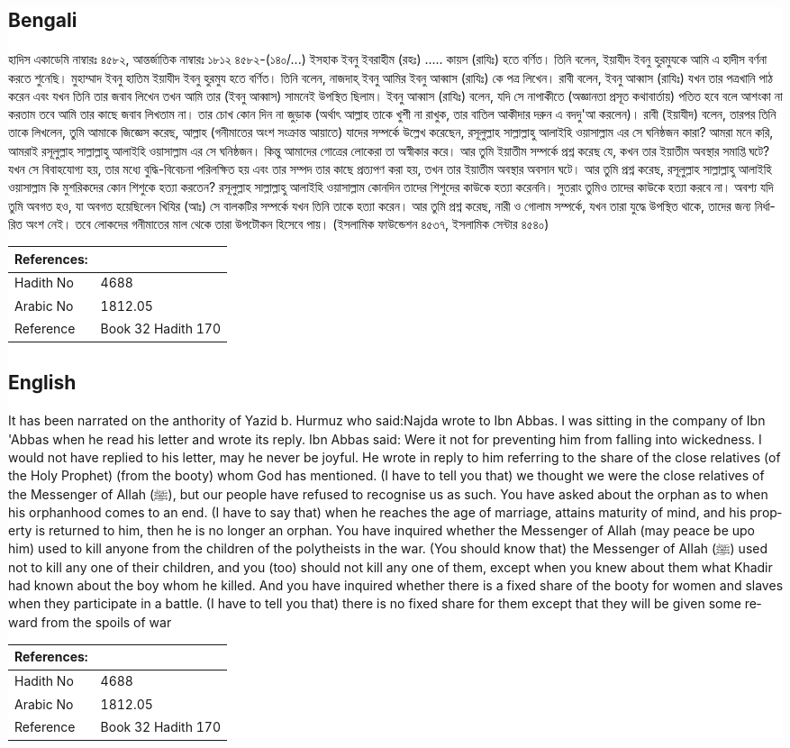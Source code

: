 ## Bengali


<div dir="ltr" lang="bn" style={{fontSize:'larger',backgroundColor:'#f8f9fa',padding:20}}>
হাদিস একাডেমি নাম্বারঃ ৪৫৮২, আন্তর্জাতিক নাম্বারঃ ১৮১২ ৪৫৮২-(১৪০/...) ইসহাক ইবনু ইবরাহীম (রহঃ) ..... কায়স (রাযিঃ) হতে বর্ণিত। তিনি বলেন, ইয়াযীদ ইবনু হুরমুযকে আমি এ হাদীস বর্ণনা করতে শুনেছি। মুহাম্মাদ ইবনু হাতিম ইয়াযীদ ইবনু হুরমুয হতে বর্ণিত। তিনি বলেন, নাজদাহ্ ইবনু আমির ইবনু আব্বাস (রাযিঃ) কে পত্র লিখেন। রাবী বলেন, ইবনু আব্বাস (রাযিঃ) যখন তার পত্ৰখানি পাঠ করেন এবং যখন তিনি তার জবাব লিখেন তখন আমি তার (ইবনু আব্বাস) সামনেই উপস্থিত ছিলাম। ইবনু আব্বাস (রাযিঃ) বলেন, যদি সে নাপাকীতে (অজ্ঞানতা প্রসূত কথাবার্তায়) পতিত হবে বলে আশংকা না করতাম তবে আমি তার কাছে জবাব লিখতাম না। তার চোখ কোন দিন না জুড়াক (অর্থাৎ আল্লাহ তাকে খুশী না রাখুক, তার বাতিল আকীদার দরুন এ বদদু'আ করলেন)। রাবী (ইয়াযীদ) বলেন, তারপর তিনি তাকে লিখলেন, তুমি আমাকে জিজ্ঞেস করেছ, আল্লাহ (গনীমাতের অংশ সংক্রান্ত আয়াতে) যাদের সম্পর্কে উল্লেখ করেছেন, রসূলুল্লাহ সাল্লাল্লাহু আলাইহি ওয়াসাল্লাম এর সে ঘনিষ্ঠজন কারা? আমরা মনে করি, আমরাই রসূলুল্লাহ সাল্লাল্লাহু আলাইহি ওয়াসাল্লাম এর সে ঘনিষ্ঠজন। কিন্তু আমাদের গোত্রের লোকেরা তা অস্বীকার করে। আর তুমি ইয়াতীম সম্পর্কে প্রশ্ন করেছ যে, কখন তার ইয়াতীম অবস্থার সমাপ্তি ঘটে? যখন সে বিবাহযোগ্য হয়, তার মধ্যে বুদ্ধি-বিবেচনা পরিলক্ষিত হয় এবং তার সম্পদ তার কাছে প্রত্যপণ করা হয়, তখন তার ইয়াতীম অবস্থার অবসান ঘটে। আর তুমি প্রশ্ন করেছ, রসূলুল্লাহ সাল্লাল্লাহু আলাইহি ওয়াসাল্লাম কি মুশরিকদের কোন শিশুকে হত্যা করতেন? রসূলুল্লাহ সাল্লাল্লাহু আলাইহি ওয়াসাল্লাম কোনদিন তাদের শিশুদের কাউকে হত্যা করেননি। সুতরাং তুমিও তাদের কাউকে হত্যা করবে না। অবশ্য যদি তুমি অবগত হও, যা অবগত হয়েছিলেন খিযির (আঃ) সে বালকটির সম্পর্কে যখন তিনি তাকে হত্যা করেন। আর তুমি প্রশ্ন করেছ, নারী ও গোলাম সম্পর্কে, যখন তারা যুদ্ধে উপস্থিত থাকে, তাদের জন্য নির্ধারিত অংশ নেই। তবে লোকদের গনীমাতের মাল থেকে তারা উপটৌকন হিসেবে পায়। (ইসলামিক ফাউন্ডেশন ৪৫৩৭, ইসলামিক সেন্টার ৪৫৪০)
</div>
<div style={{backgroundColor:'#f8f9fa',padding:20, marginBottom: 10}}><table> <thead> <tr> <th>References:</th> <th></th> </tr> </thead> <tbody><tr><td>Hadith No</td><td>4688</td></tr><tr><td>Arabic No</td><td>1812.05</td></tr><tr><td>Reference</td><td>Book 32 Hadith 170</td></tr></tbody></table></div>

## English


<div dir="ltr" lang="en" style={{fontSize:'larger',backgroundColor:'#f8f9fa',padding:20}}>
It has been narrated on the anthority of Yazid b. Hurmuz who said:Najda wrote to Ibn Abbas. I was sitting in the company of Ibn 'Abbas when he read his letter and wrote its reply. Ibn Abbas said: Were it not for preventing him from falling into wickedness. I would not have replied to his letter, may he never be joyful. He wrote in reply to him referring to the share of the close relatives (of the Holy Prophet) (from the booty) whom God has mentioned. (I have to tell you that) we thought we were the close relatives of the Messenger of Allah (ﷺ), but our people have refused to recognise us as such. You have asked about the orphan as to when his orphanhood comes to an end. (I have to say that) when he reaches the age of marriage, attains maturity of mind, and his property is returned to him, then he is no longer an orphan. You have inquired whether the Messenger of Allah (may peace be upo him) used to kill anyone from the children of the polytheists in the war. (You should know that) the Messenger of Allah (ﷺ) used not to kill any one of their children, and you (too) should not kill any one of them, except when you knew about them what Khadir had known about the boy whom he killed. And you have inquired whether there is a fixed share of the booty for women and slaves when they participate in a battle. (I have to tell you that) there is no fixed share for them except that they will be given some reward from the spoils of war
</div>
<div style={{backgroundColor:'#f8f9fa',padding:20, marginBottom: 10}}><table> <thead> <tr> <th>References:</th> <th></th> </tr> </thead> <tbody><tr><td>Hadith No</td><td>4688</td></tr><tr><td>Arabic No</td><td>1812.05</td></tr><tr><td>Reference</td><td>Book 32 Hadith 170</td></tr></tbody></table></div>
